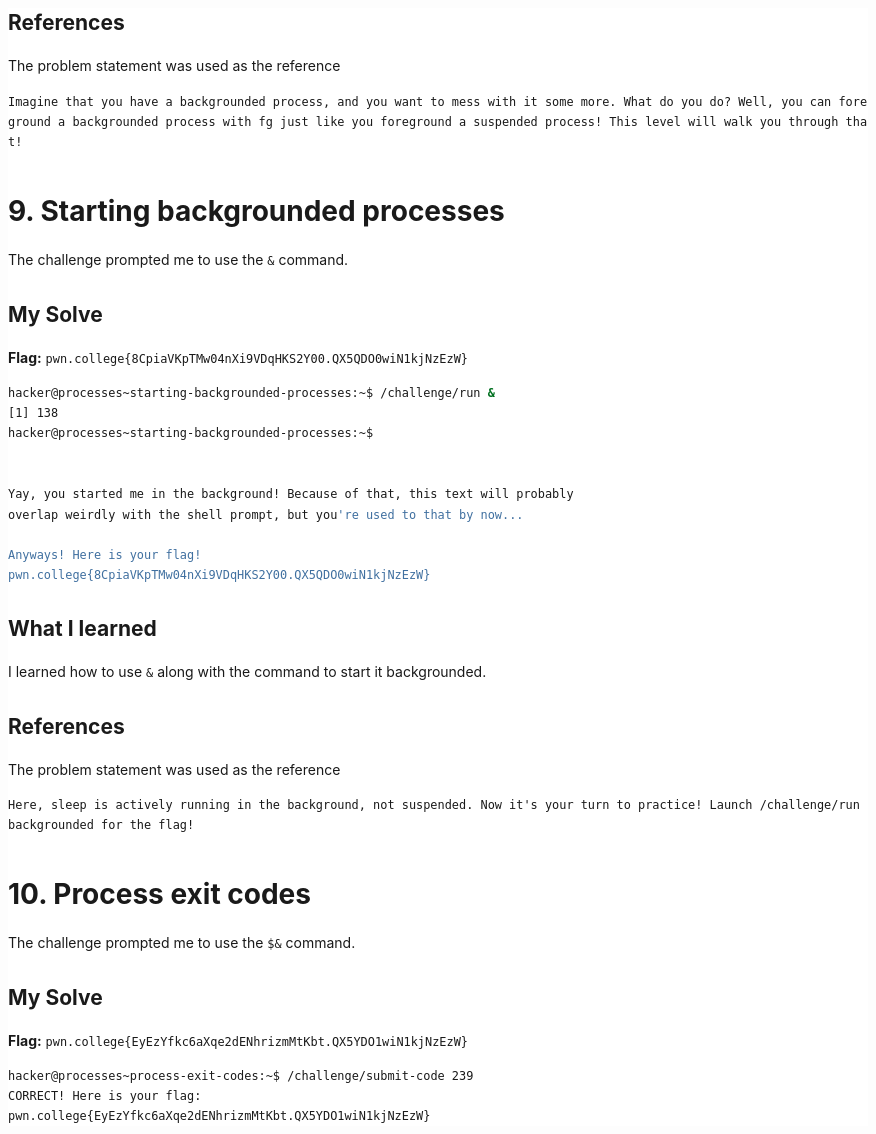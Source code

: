 ## References
The problem statement was used as the reference
```
Imagine that you have a backgrounded process, and you want to mess with it some more. What do you do? Well, you can foreground a backgrounded process with fg just like you foreground a suspended process! This level will walk you through that!
```

# 9. Starting backgrounded processes
The challenge prompted me to use the `&` command. 

## My Solve
**Flag:** `pwn.college{8CpiaVKpTMw04nXi9VDqHKS2Y00.QX5QDO0wiN1kjNzEzW}`

```bash
hacker@processes~starting-backgrounded-processes:~$ /challenge/run &
[1] 138
hacker@processes~starting-backgrounded-processes:~$


Yay, you started me in the background! Because of that, this text will probably
overlap weirdly with the shell prompt, but you're used to that by now...

Anyways! Here is your flag!
pwn.college{8CpiaVKpTMw04nXi9VDqHKS2Y00.QX5QDO0wiN1kjNzEzW}
```

## What I learned
I learned how to use `&` along with the command to start it backgrounded.

## References
The problem statement was used as the reference
```
Here, sleep is actively running in the background, not suspended. Now it's your turn to practice! Launch /challenge/run backgrounded for the flag!
```

# 10. Process exit codes
The challenge prompted me to use the `$&` command. 

## My Solve
**Flag:** `pwn.college{EyEzYfkc6aXqe2dENhrizmMtKbt.QX5YDO1wiN1kjNzEzW}`

```bash
hacker@processes~process-exit-codes:~$ /challenge/submit-code 239
CORRECT! Here is your flag:
pwn.college{EyEzYfkc6aXqe2dENhrizmMtKbt.QX5YDO1wiN1kjNzEzW}
```
